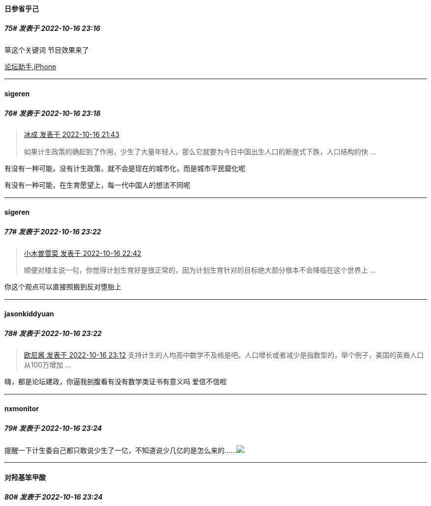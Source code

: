 ####  日参省乎己  
##### 75#       发表于 2022-10-16 23:16

草这个关键词 节目效果来了

[论坛助手,iPhone](https://bbs.saraba1st.com/2b/forum.php?mod=viewthread&amp;tid=2029836)

*****

####  sigeren  
##### 76#       发表于 2022-10-16 23:18

<blockquote><a href="httphttps://bbs.saraba1st.com/2b/forum.php?mod=redirect&amp;goto=findpost&amp;pid=57944631&amp;ptid=2100021" target="_blank">冰成 发表于 2022-10-16 21:43</a>

如果计生政策的确起到了作用，少生了大量年轻人，那么它就要为今日中国出生人口的断崖式下跌，人口结构的快 ...</blockquote>
有没有一种可能，没有计生政策，就不会是现在的城市化，而是城市平民窟化呢

有没有一种可能，在生育愿望上，每一代中国人的想法不同呢



*****

####  sigeren  
##### 77#       发表于 2022-10-16 23:22

<blockquote><a href="httphttps://bbs.saraba1st.com/2b/forum.php?mod=redirect&amp;goto=findpost&amp;pid=57945632&amp;ptid=2100021" target="_blank">小木曽雪菜 发表于 2022-10-16 22:42</a>

顺便对楼主说一句，你觉得计划生育好是很正常的，因为计划生育针对的目标绝大部分根本不会降临在这个世界上 ...</blockquote>
你这个观点可以直接照搬到反对堕胎上

*****

####  jasonkiddyuan  
##### 78#       发表于 2022-10-16 23:22

<blockquote><a href="httphttps://bbs.saraba1st.com/2b/forum.php?mod=redirect&amp;goto=findpost&amp;pid=57946120&amp;ptid=2100021" target="_blank">欧尼酱 发表于 2022-10-16 23:12</a>
支持计生的人均高中数学不及格是吧。人口增长或者减少是指数型的，举个例子，美国的英裔人口从100万增加 ...</blockquote>
嗨，都是论坛建政，你逼我剖腹看有没有数学类证书有意义吗
爱信不信啦

*****

####  nxmonitor  
##### 79#       发表于 2022-10-16 23:24

提醒一下计生委自己都只敢说少生了一亿，不知道说少几亿的是怎么来的……<img src="https://static.saraba1st.com/image/smiley/face2017/034.png" referrerpolicy="no-referrer">

*****

####  对羟基笨甲酸  
##### 80#       发表于 2022-10-16 23:24
